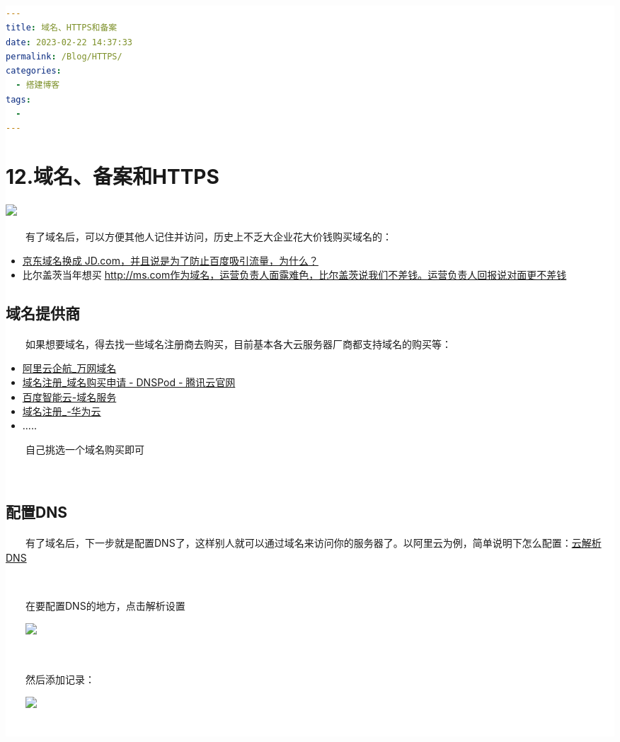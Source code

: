 ```yaml
---
title: 域名、HTTPS和备案
date: 2023-02-22 14:37:33
permalink: /Blog/HTTPS/
categories:
  - 搭建博客
tags:
  - 
---
```


# 12.域名、备案和HTTPS
![](https://image.peterjxl.com/blog/176.png)

　　有了域名后，可以方便其他人记住并访问，历史上不乏大企业花大价钱购买域名的：

* [京东域名换成 JD.com，并且说是为了防止百度吸引流量，为什么？](https://mp.weixin.qq.com/s?__biz=MjM5NzcxNDIyMQ==&mid=2649928130&idx=1&sn=dc46b2c9c3904161a1a9889b6c658f21&chksm=bed3d18089a45896884d779ba3961adea21a2cc4e19fed99464fafbecfea035ed6dcbca5d03f&scene=27)
* 比尔盖茨当年想买 http://ms.com作为域名，运营负责人面露难色，比尔盖茨说我们不差钱。运营负责人回报说对面更不差钱

## 域名提供商

　　如果想要域名，得去找一些域名注册商去购买，目前基本各大云服务器厂商都支持域名的购买等：

* [阿里云企航_万网域名](https://wanwang.aliyun.com/)
* [域名注册_域名购买申请 - DNSPod - 腾讯云官网](https://dnspod.cloud.tencent.com/)
* [百度智能云-域名服务](https://cloud.baidu.com/product/bcd.html)
* [域名注册_-华为云](https://www.huaweicloud.com/product/domain.html)
* .....

　　自己挑选一个域名购买即可

　　‍

## 配置DNS

　　有了域名后，下一步就是配置DNS了，这样别人就可以通过域名来访问你的服务器了。以阿里云为例，简单说明下怎么配置：[云解析 DNS](https://dns.console.aliyun.com/#/dns/domainList)

　　‍

　　在要配置DNS的地方，点击解析设置

　　![](https://image.peterjxl.com/blog/image-20230222215433-f2msmso.png)

　　‍

　　然后添加记录：

　　​![](https://image.peterjxl.com/blog/image-20230222215513-lpxyw0y.png)​

　　‍
